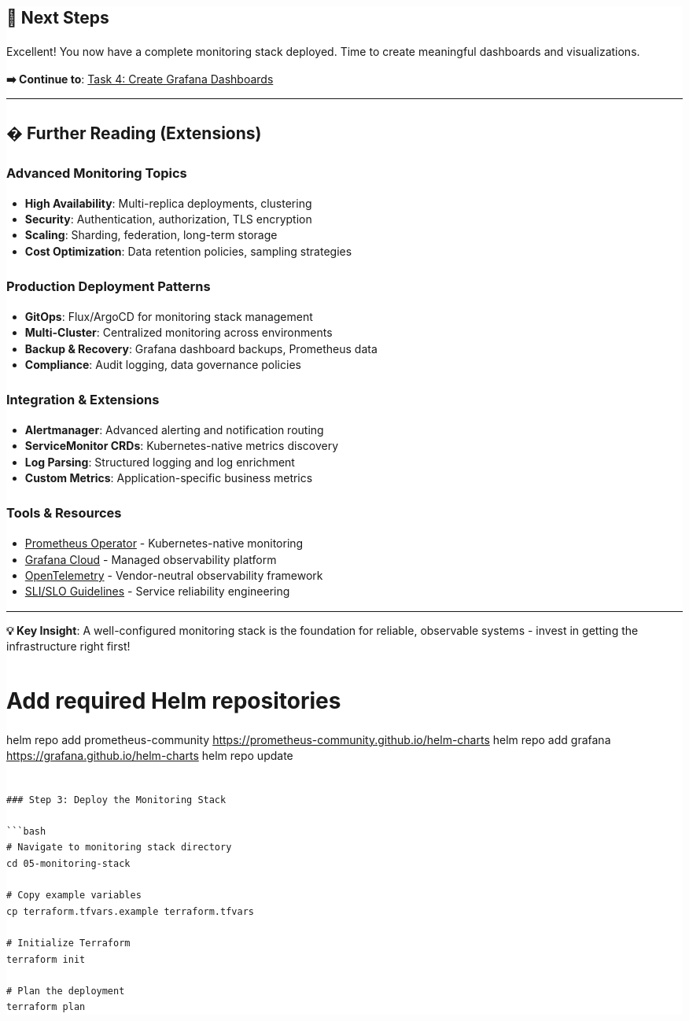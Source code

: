 
## 🎯 Next Steps

Excellent! You now have a complete monitoring stack deployed. Time to create meaningful dashboards and visualizations.

**➡️ Continue to**: [Task 4: Create Grafana Dashboards](../06-grafana-dashboards/README.md)

---

## � Further Reading (Extensions)

### **Advanced Monitoring Topics**
- **High Availability**: Multi-replica deployments, clustering
- **Security**: Authentication, authorization, TLS encryption
- **Scaling**: Sharding, federation, long-term storage
- **Cost Optimization**: Data retention policies, sampling strategies

### **Production Deployment Patterns**
- **GitOps**: Flux/ArgoCD for monitoring stack management  
- **Multi-Cluster**: Centralized monitoring across environments
- **Backup & Recovery**: Grafana dashboard backups, Prometheus data
- **Compliance**: Audit logging, data governance policies

### **Integration & Extensions**
- **Alertmanager**: Advanced alerting and notification routing
- **ServiceMonitor CRDs**: Kubernetes-native metrics discovery
- **Log Parsing**: Structured logging and log enrichment
- **Custom Metrics**: Application-specific business metrics

### **Tools & Resources**
- [Prometheus Operator](https://prometheus-operator.dev/) - Kubernetes-native monitoring
- [Grafana Cloud](https://grafana.com/products/cloud/) - Managed observability platform
- [OpenTelemetry](https://opentelemetry.io/) - Vendor-neutral observability framework
- [SLI/SLO Guidelines](https://sre.google/workbook/implementing-slos/) - Service reliability engineering

---

**💡 Key Insight**: A well-configured monitoring stack is the foundation for reliable, observable systems - invest in getting the infrastructure right first!
# Add required Helm repositories
helm repo add prometheus-community https://prometheus-community.github.io/helm-charts
helm repo add grafana https://grafana.github.io/helm-charts
helm repo update
```

### Step 3: Deploy the Monitoring Stack

```bash
# Navigate to monitoring stack directory
cd 05-monitoring-stack

# Copy example variables
cp terraform.tfvars.example terraform.tfvars

# Initialize Terraform
terraform init

# Plan the deployment
terraform plan

```